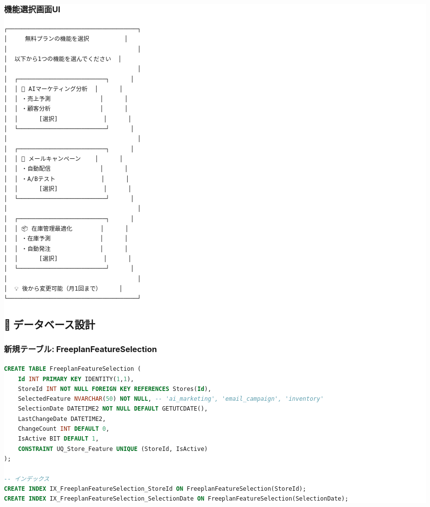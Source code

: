 ### 機能選択画面UI
```
┌─────────────────────────────────────┐
│     無料プランの機能を選択          │
│                                     │
│  以下から1つの機能を選んでください  │
│                                     │
│  ┌─────────────────────────┐      │
│  │ 🤖 AIマーケティング分析  │      │
│  │ ・売上予測              │      │
│  │ ・顧客分析              │      │
│  │      [選択]             │      │
│  └─────────────────────────┘      │
│                                     │
│  ┌─────────────────────────┐      │
│  │ 📧 メールキャンペーン    │      │
│  │ ・自動配信              │      │
│  │ ・A/Bテスト             │      │
│  │      [選択]             │      │
│  └─────────────────────────┘      │
│                                     │
│  ┌─────────────────────────┐      │
│  │ 📦 在庫管理最適化        │      │
│  │ ・在庫予測              │      │
│  │ ・自動発注              │      │
│  │      [選択]             │      │
│  └─────────────────────────┘      │
│                                     │
│  💡 後から変更可能（月1回まで）     │
└─────────────────────────────────────┘
```

## 💾 データベース設計

### 新規テーブル: FreeplanFeatureSelection
```sql
CREATE TABLE FreeplanFeatureSelection (
    Id INT PRIMARY KEY IDENTITY(1,1),
    StoreId INT NOT NULL FOREIGN KEY REFERENCES Stores(Id),
    SelectedFeature NVARCHAR(50) NOT NULL, -- 'ai_marketing', 'email_campaign', 'inventory'
    SelectionDate DATETIME2 NOT NULL DEFAULT GETUTCDATE(),
    LastChangeDate DATETIME2,
    ChangeCount INT DEFAULT 0,
    IsActive BIT DEFAULT 1,
    CONSTRAINT UQ_Store_Feature UNIQUE (StoreId, IsActive)
);

-- インデックス
CREATE INDEX IX_FreeplanFeatureSelection_StoreId ON FreeplanFeatureSelection(StoreId);
CREATE INDEX IX_FreeplanFeatureSelection_SelectionDate ON FreeplanFeatureSelection(SelectionDate);
```
